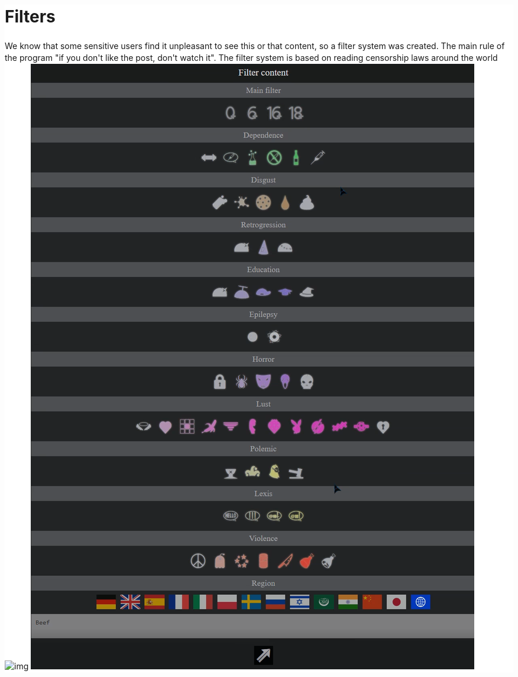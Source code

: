 # Filters

We know that some sensitive users find it unpleasant to see this or that content, so a filter system was created.
The main rule of the program "if you don't like the post, don't watch it".
The filter system is based on reading censorship laws around the world
![img](https://raw.githubusercontent.com/libarty/ine_base/master/Images/For_page/Filter/1.png)
![img](https://raw.githubusercontent.com/libarty/ine_base/master/Images/For_page/Filter/old.png)
 